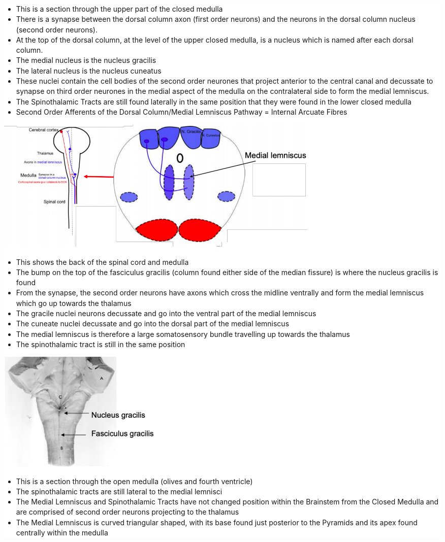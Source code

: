 - This is a section through the upper part of the closed medulla
- There is a synapse between the dorsal column axon (first order neurons) and the neurons in the dorsal column nucleus (second order neurons).
- At the top of the dorsal column, at the level of the upper closed medulla, is a nucleus which is named after each dorsal column.
- The medial nucleus is the nucleus gracilis
- The lateral nucleus is the nucleus cuneatus
- These nuclei contain the cell bodies of the second order neurones that project anterior to the central canal and decussate to synapse on third order neurones in the medial aspect of the medulla on the contralateral side to form the medial lemniscus.
- The Spinothalamic Tracts are still found laterally in the same position that they were found in the lower closed medulla
- Second Order Afferents of the Dorsal Column/Medial Lemniscus Pathway = Internal Arcuate Fibres

![%5B027%5D%20Brainstem%20I%2087d6a8937c8241ed971f72430f336d2c/Screen_Shot_2021-07-15_at_14.30.17.png](%5B027%5D%20Brainstem%20I%2087d6a8937c8241ed971f72430f336d2c/Screen_Shot_2021-07-15_at_14.30.17.png)

- This shows the back of the spinal cord and medulla
- The bump on the top of the fasciculus gracilis (column found either side of the median fissure) is where the nucleus gracilis is found
- From the synapse, the second order neurons have axons which cross the midline ventrally and form the medial lemniscus which go up towards the thalamus
- The gracile nuclei neurons decussate and go into the ventral part of the medial lemniscus
- The cuneate nuclei decussate and go into the dorsal part of the medial lemniscus
- The medial lemniscus is therefore a large somatosensory bundle travelling up towards the thalamus
- The spinothalamic tract is still in the same position

![%5B027%5D%20Brainstem%20I%2087d6a8937c8241ed971f72430f336d2c/Screen_Shot_2021-07-15_at_14.31.28.png](%5B027%5D%20Brainstem%20I%2087d6a8937c8241ed971f72430f336d2c/Screen_Shot_2021-07-15_at_14.31.28.png)

- This is a section through the open medulla (olives and fourth ventricle)
- The spinothalamic tracts are still lateral to the medial lemnisci
- The Medial Lemniscus and Spinothalamic Tracts have not changed position within the Brainstem from the Closed Medulla and are comprised of second order neurons projecting to the thalamus
- The Medial Lemniscus is curved triangular shaped, with its base found just posterior to the Pyramids and its apex found centrally within the medulla
